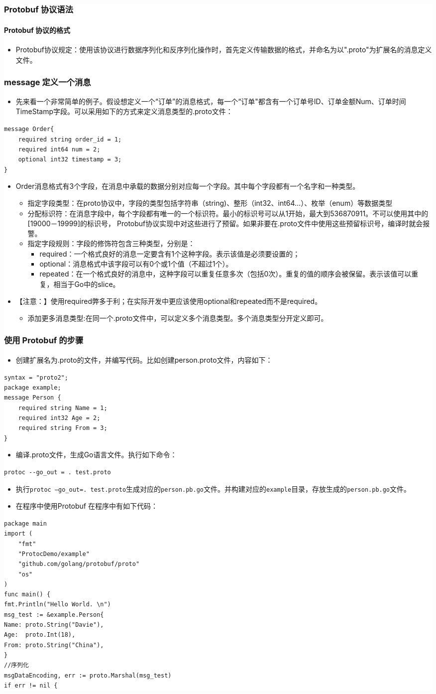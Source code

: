 ### Protobuf 协议语法
#### Protobuf 协议的格式
- Protobuf协议规定：使用该协议进行数据序列化和反序列化操作时，首先定义传输数据的格式，并命名为以".proto"为扩展名的消息定义文件。

### message 定义一个消息
- 先来看一个非常简单的例子。假设想定义一个“订单”的消息格式，每一个“订单"都含有一个订单号ID、订单金额Num、订单时间TimeStamp字段。可以采用如下的方式来定义消息类型的.proto文件：
```
message Order{
    required string order_id = 1;
    required int64 num = 2;
    optional int32 timestamp = 3;
}
```

- Order消息格式有3个字段，在消息中承载的数据分别对应每一个字段。其中每个字段都有一个名字和一种类型。
  - 指定字段类型：在proto协议中，字段的类型包括字符串（string)、整形（int32、int64…）、枚举（enum）等数据类型
  - 分配标识符：在消息字段中，每个字段都有唯一的一个标识符。最小的标识号可以从1开始，最大到536870911。不可以使用其中的[19000－19999]的标识号， Protobuf协议实现中对这些进行了预留。如果非要在.proto文件中使用这些预留标识号，编译时就会报警。
  - 指定字段规则：字段的修饰符包含三种类型，分别是：
    - required：一个格式良好的消息一定要含有1个这种字段。表示该值是必须要设置的；
    - optional：消息格式中该字段可以有0个或1个值（不超过1个）。
    - repeated：在一个格式良好的消息中，这种字段可以重复任意多次（包括0次）。重复的值的顺序会被保留。表示该值可以重复，相当于Go中的slice。
- 【注意：】使用required弊多于利；在实际开发中更应该使用optional和repeated而不是required。

  - 添加更多消息类型:在同一个.proto文件中，可以定义多个消息类型。多个消息类型分开定义即可。
  
### 使用 Protobuf 的步骤
- 创建扩展名为.proto的文件，并编写代码。比如创建person.proto文件，内容如下：
```
syntax = "proto2";
package example;
message Person {
    required string Name = 1;
    required int32 Age = 2;
    required string From = 3;
}
```

- 编译.proto文件，生成Go语言文件。执行如下命令：
```
protoc --go_out = . test.proto
```

- 执行`protoc –go_out=. test.proto`生成对应的`person.pb.go`文件。并构建对应的`example`目录，存放生成的`person.pb.go`文件。

- 在程序中使用Protobuf
在程序中有如下代码：
```
package main
import (
    "fmt"
    "ProtocDemo/example"
    "github.com/golang/protobuf/proto"
    "os"
)
func main() {
fmt.Println("Hello World. \n")
msg_test := &example.Person{
Name: proto.String("Davie"),
Age:  proto.Int(18),
From: proto.String("China"),
}
//序列化
msgDataEncoding, err := proto.Marshal(msg_test)
if err != nil {
```